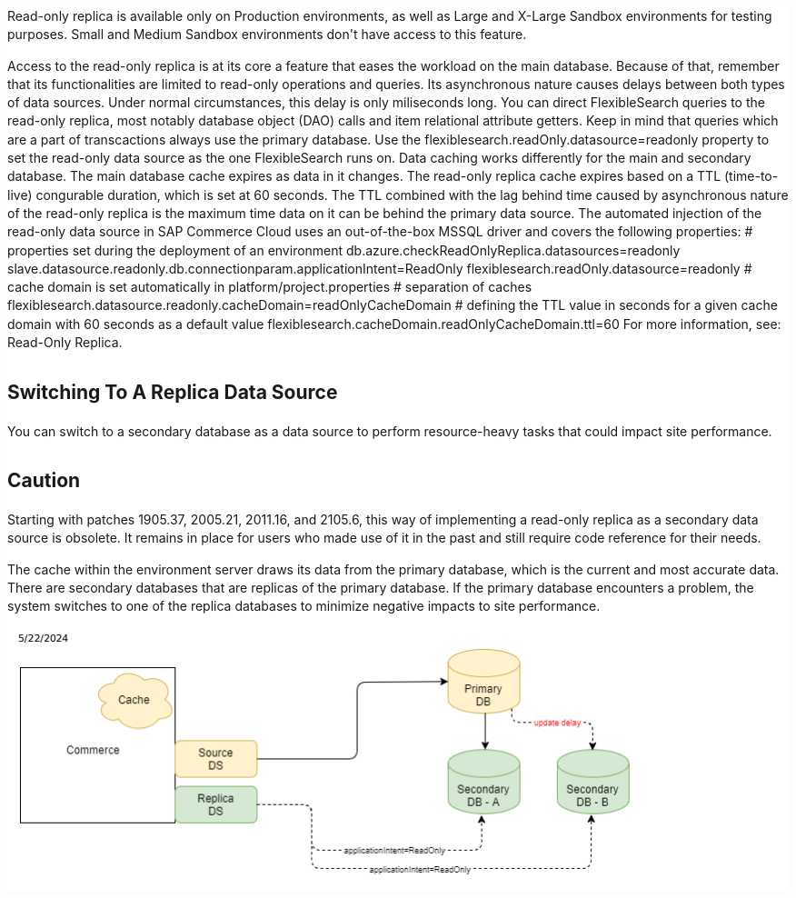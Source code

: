 Read-only replica is available only on Production environments, as well as Large and X-Large Sandbox environments for testing purposes. Small and Medium Sandbox environments don't have access to this feature.

Access to the read-only replica is at its core a feature that eases the workload on the main database. Because of that, remember that its functionalities are limited to read-only operations and queries. Its asynchronous nature causes delays between both types of data sources. Under normal circumstances, this delay is only miliseconds long. You can direct FlexibleSearch queries to the read-only replica, most notably database object (DAO) calls and item relational attribute getters. Keep in mind that queries which are a part of transcactions always use the primary database. Use the flexiblesearch.readOnly.datasource=readonly property to set the read-only data source as the one FlexibleSearch runs on. Data caching works differently for the main and secondary database. The main database cache expires as data in it changes. The read-only replica cache expires based on a TTL (time-to-live) congurable duration, which is set at 60 seconds. The TTL combined with the lag behind time caused by asynchronous nature of the read-only replica is the maximum time data on it can be behind the primary data source. The automated injection of the read-only data source in SAP Commerce Cloud uses an out-of-the-box MSSQL driver and covers the following properties:
\# properties set during the deployment of an environment db.azure.checkReadOnlyReplica.datasources=readonly slave.datasource.readonly.db.connectionparam.applicationIntent=ReadOnly flexiblesearch.readOnly.datasource=readonly \# cache domain is set automatically in platform/project.properties \# separation of caches flexiblesearch.datasource.readonly.cacheDomain=readOnlyCacheDomain \# defining the TTL value in seconds for a given cache domain with 60 seconds as a default value flexiblesearch.cacheDomain.readOnlyCacheDomain.ttl=60 For more information, see: Read-Only Replica.

## Switching To A Replica Data Source

You can switch to a secondary database as a data source to perform resource-heavy tasks that could impact site performance.

## Caution

Starting with patches 1905.37, 2005.21, 2011.16, and 2105.6, this way of implementing a read-only replica as a secondary data source is obsolete. It remains in place for users who made use of it in the past and still require code reference for their needs.

The cache within the environment server draws its data from the primary database, which is the current and most accurate data. There are secondary databases that are replicas of the primary database. If the primary database encounters a problem, the system switches to one of the replica databases to minimize negative impacts to site performance.

![27_image_0.png](27_image_0.png)
